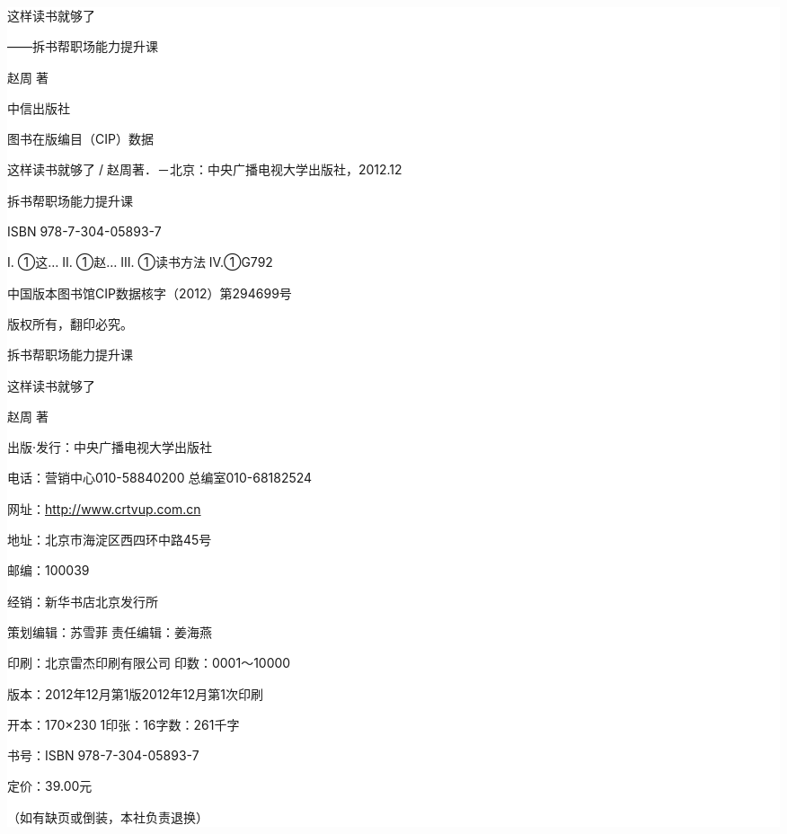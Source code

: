 
这样读书就够了

——拆书帮职场能力提升课



赵周 著




中信出版社



图书在版编目（CIP）数据

这样读书就够了 / 赵周著．－北京：中央广播电视大学出版社，2012.12

拆书帮职场能力提升课

ISBN 978-7-304-05893-7

Ⅰ. ①这… Ⅱ. ①赵… Ⅲ. ①读书方法 Ⅳ.①G792

中国版本图书馆CIP数据核字（2012）第294699号

版权所有，翻印必究。



拆书帮职场能力提升课

这样读书就够了

赵周 著

出版·发行：中央广播电视大学出版社

电话：营销中心010-58840200 总编室010-68182524

网址：http://www.crtvup.com.cn

地址：北京市海淀区西四环中路45号

邮编：100039

经销：新华书店北京发行所



策划编辑：苏雪菲 责任编辑：姜海燕

印刷：北京雷杰印刷有限公司 印数：0001～10000

版本：2012年12月第1版2012年12月第1次印刷

开本：170×230 1印张：16字数：261千字

书号：ISBN 978-7-304-05893-7

定价：39.00元

（如有缺页或倒装，本社负责退换）




